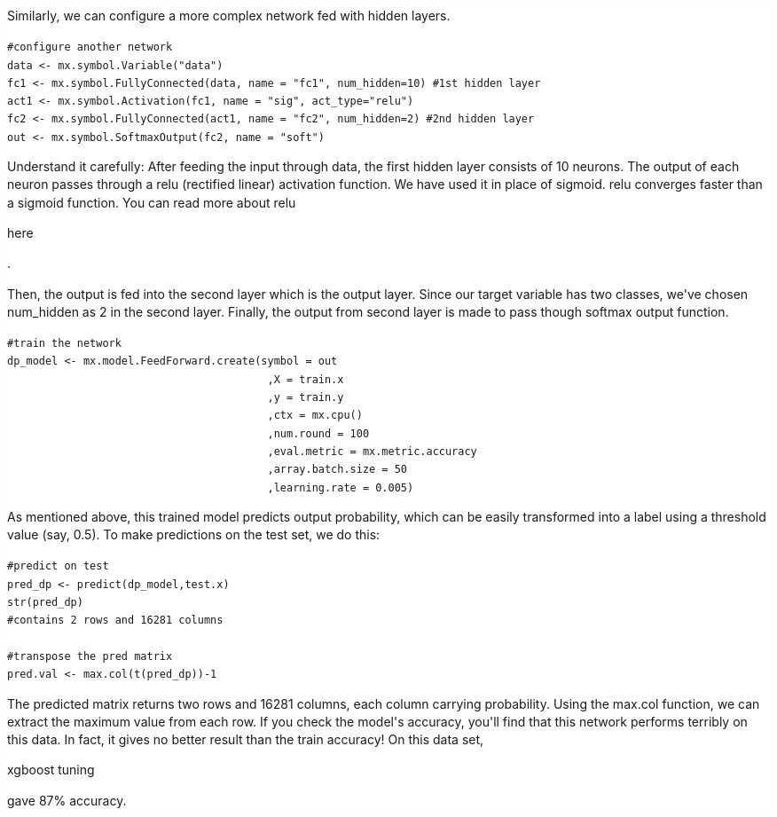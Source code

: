 Similarly, we can configure a more complex network fed with hidden layers.

```
#configure another network
data <- mx.symbol.Variable("data")
fc1 <- mx.symbol.FullyConnected(data, name = "fc1", num_hidden=10) #1st hidden layer
act1 <- mx.symbol.Activation(fc1, name = "sig", act_type="relu")
fc2 <- mx.symbol.FullyConnected(act1, name = "fc2", num_hidden=2) #2nd hidden layer
out <- mx.symbol.SoftmaxOutput(fc2, name = "soft")
```

Understand it carefully: After feeding the input through data, the first hidden layer consists of 10 neurons. The output of each neuron passes through a relu (rectified linear) activation function. We have used it in place of sigmoid. relu converges faster than a sigmoid function. You can read more about relu 

here

.

Then, the output is fed into the second layer which is the output layer. Since our target variable has two classes, we've chosen num_hidden as 2 in the second layer. Finally, the output from second layer is made to pass though softmax output function.

```
#train the network
dp_model <- mx.model.FeedForward.create(symbol = out
                                         ,X = train.x
                                         ,y = train.y
                                         ,ctx = mx.cpu()
                                         ,num.round = 100
                                         ,eval.metric = mx.metric.accuracy
                                         ,array.batch.size = 50
                                         ,learning.rate = 0.005)
```

As mentioned above, this trained model predicts output probability, which can be easily transformed into a label using a threshold value (say, 0.5). To make predictions on the test set, we do this:

```
#predict on test
pred_dp <- predict(dp_model,test.x)
str(pred_dp)
#contains 2 rows and 16281 columns

#transpose the pred matrix
pred.val <- max.col(t(pred_dp))-1
```

The predicted matrix returns two rows and 16281 columns, each column carrying probability. Using the max.col function, we can extract the maximum value from each row. If you check the model's accuracy, you'll find that this network performs terribly on this data. In fact, it gives no better result than the train accuracy! On this data set, 

xgboost tuning

 gave 87% accuracy.
